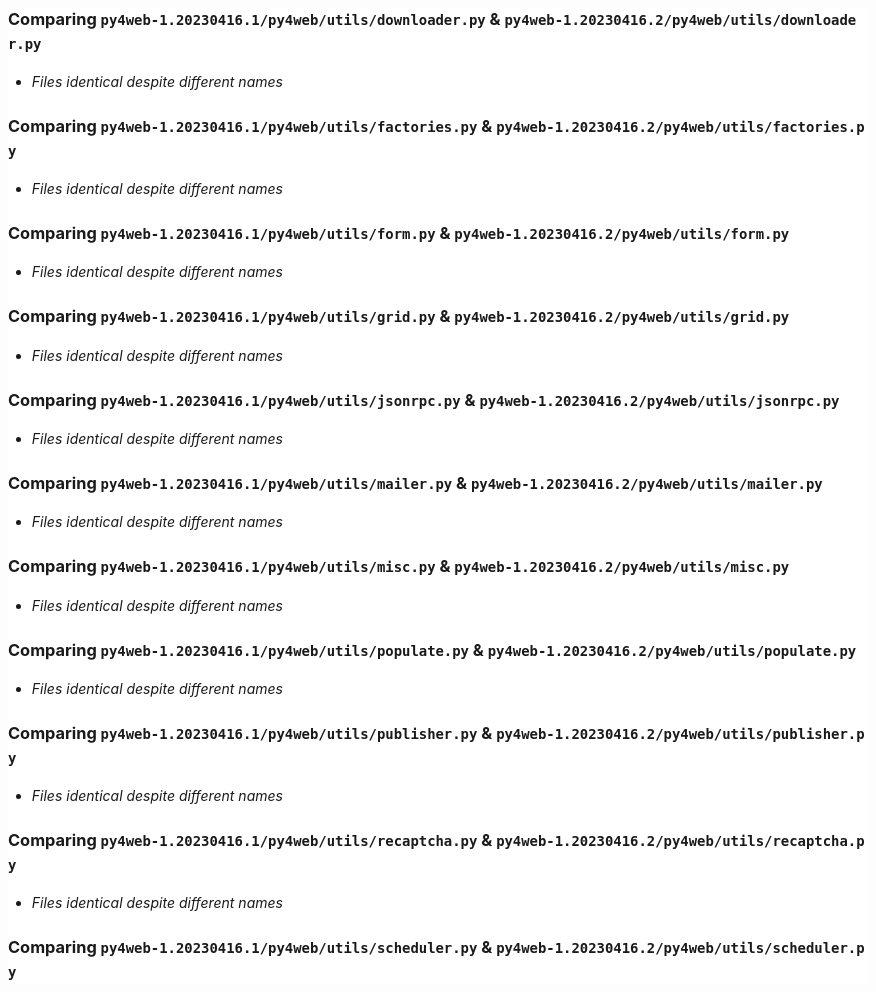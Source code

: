### Comparing `py4web-1.20230416.1/py4web/utils/downloader.py` & `py4web-1.20230416.2/py4web/utils/downloader.py`

 * *Files identical despite different names*

### Comparing `py4web-1.20230416.1/py4web/utils/factories.py` & `py4web-1.20230416.2/py4web/utils/factories.py`

 * *Files identical despite different names*

### Comparing `py4web-1.20230416.1/py4web/utils/form.py` & `py4web-1.20230416.2/py4web/utils/form.py`

 * *Files identical despite different names*

### Comparing `py4web-1.20230416.1/py4web/utils/grid.py` & `py4web-1.20230416.2/py4web/utils/grid.py`

 * *Files identical despite different names*

### Comparing `py4web-1.20230416.1/py4web/utils/jsonrpc.py` & `py4web-1.20230416.2/py4web/utils/jsonrpc.py`

 * *Files identical despite different names*

### Comparing `py4web-1.20230416.1/py4web/utils/mailer.py` & `py4web-1.20230416.2/py4web/utils/mailer.py`

 * *Files identical despite different names*

### Comparing `py4web-1.20230416.1/py4web/utils/misc.py` & `py4web-1.20230416.2/py4web/utils/misc.py`

 * *Files identical despite different names*

### Comparing `py4web-1.20230416.1/py4web/utils/populate.py` & `py4web-1.20230416.2/py4web/utils/populate.py`

 * *Files identical despite different names*

### Comparing `py4web-1.20230416.1/py4web/utils/publisher.py` & `py4web-1.20230416.2/py4web/utils/publisher.py`

 * *Files identical despite different names*

### Comparing `py4web-1.20230416.1/py4web/utils/recaptcha.py` & `py4web-1.20230416.2/py4web/utils/recaptcha.py`

 * *Files identical despite different names*

### Comparing `py4web-1.20230416.1/py4web/utils/scheduler.py` & `py4web-1.20230416.2/py4web/utils/scheduler.py`
